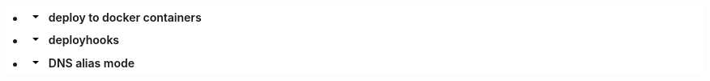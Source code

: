 - <details class="details-reset" style="box-sizing: border-box; display: block;"><summary style="box-sizing: border-box; display: list-item; cursor: pointer; list-style: none;"><div class="d-flex flex-items-start" style="box-sizing: border-box; align-items: flex-start !important; display: flex !important;"><div class="p-2 mt-n1 mb-n1 ml-n1 btn btn-octicon js-wiki-sidebar-toc-toggle-chevron-button " style="box-sizing: border-box; position: relative; display: inline-block; padding: 8px !important; font-size: 14px; font-weight: 500; line-height: 1; white-space: nowrap; vertical-align: middle; cursor: pointer; user-select: none; border: 0px; border-radius: 6px; appearance: none; color: var(--color-fg-muted); background: transparent; box-shadow: none; transition: color 0.2s cubic-bezier(0.3, 0, 0.5, 1) 0s, background-color, border-color; margin-left: -4px !important; margin-top: -4px !important; margin-bottom: -4px !important;"><span role="status" style="box-sizing: border-box;"><span class="sr-only" style="box-sizing: border-box; position: absolute; width: 1px; height: 1px; padding: 0px; overflow: hidden; clip: rect(0px, 0px, 0px, 0px); overflow-wrap: normal; border: 0px; margin: -1px; white-space: nowrap;">Loading</span></span><svg aria-hidden="true" height="16" viewBox="0 0 16 16" version="1.1" width="16" data-view-component="true" class="octicon octicon-triangle-down js-wiki-sidebar-toc-toggle-chevron  mr-0"><path d="M4.427 7.427l3.396 3.396a.25.25 0 00.354 0l3.396-3.396A.25.25 0 0011.396 7H4.604a.25.25 0 00-.177.427z"></path></svg></div><a class="flex-1 py-1 text-bold" href="https://github.com/acmesh-official/acme.sh/wiki/deploy-to-docker-containers" style="box-sizing: border-box; color: var(--color-accent-fg); text-decoration: none; background-color: transparent; flex-grow: 1 !important; flex-shrink: 1 !important; flex-basis: 0%; padding-top: 4px !important; padding-bottom: 4px !important; font-weight: 600 !important;">deploy to docker containers</a></div></summary></details>

- <details class="details-reset" style="box-sizing: border-box; display: block;"><summary style="box-sizing: border-box; display: list-item; cursor: pointer; list-style: none;"><div class="d-flex flex-items-start" style="box-sizing: border-box; align-items: flex-start !important; display: flex !important;"><div class="p-2 mt-n1 mb-n1 ml-n1 btn btn-octicon js-wiki-sidebar-toc-toggle-chevron-button " style="box-sizing: border-box; position: relative; display: inline-block; padding: 8px !important; font-size: 14px; font-weight: 500; line-height: 1; white-space: nowrap; vertical-align: middle; cursor: pointer; user-select: none; border: 0px; border-radius: 6px; appearance: none; color: var(--color-fg-muted); background: transparent; box-shadow: none; transition: color 0.2s cubic-bezier(0.3, 0, 0.5, 1) 0s, background-color, border-color; margin-left: -4px !important; margin-top: -4px !important; margin-bottom: -4px !important;"><span role="status" style="box-sizing: border-box;"><span class="sr-only" style="box-sizing: border-box; position: absolute; width: 1px; height: 1px; padding: 0px; overflow: hidden; clip: rect(0px, 0px, 0px, 0px); overflow-wrap: normal; border: 0px; margin: -1px; white-space: nowrap;">Loading</span></span><svg aria-hidden="true" height="16" viewBox="0 0 16 16" version="1.1" width="16" data-view-component="true" class="octicon octicon-triangle-down js-wiki-sidebar-toc-toggle-chevron  mr-0"><path d="M4.427 7.427l3.396 3.396a.25.25 0 00.354 0l3.396-3.396A.25.25 0 0011.396 7H4.604a.25.25 0 00-.177.427z"></path></svg></div><a class="flex-1 py-1 text-bold" href="https://github.com/acmesh-official/acme.sh/wiki/deployhooks" style="box-sizing: border-box; color: var(--color-accent-fg); text-decoration: none; background-color: transparent; flex-grow: 1 !important; flex-shrink: 1 !important; flex-basis: 0%; padding-top: 4px !important; padding-bottom: 4px !important; font-weight: 600 !important;">deployhooks</a></div></summary></details>

- <details class="details-reset" style="box-sizing: border-box; display: block;"><summary style="box-sizing: border-box; display: list-item; cursor: pointer; list-style: none;"><div class="d-flex flex-items-start" style="box-sizing: border-box; align-items: flex-start !important; display: flex !important;"><div class="p-2 mt-n1 mb-n1 ml-n1 btn btn-octicon js-wiki-sidebar-toc-toggle-chevron-button " style="box-sizing: border-box; position: relative; display: inline-block; padding: 8px !important; font-size: 14px; font-weight: 500; line-height: 1; white-space: nowrap; vertical-align: middle; cursor: pointer; user-select: none; border: 0px; border-radius: 6px; appearance: none; color: var(--color-fg-muted); background: transparent; box-shadow: none; transition: color 0.2s cubic-bezier(0.3, 0, 0.5, 1) 0s, background-color, border-color; margin-left: -4px !important; margin-top: -4px !important; margin-bottom: -4px !important;"><span role="status" style="box-sizing: border-box;"><span class="sr-only" style="box-sizing: border-box; position: absolute; width: 1px; height: 1px; padding: 0px; overflow: hidden; clip: rect(0px, 0px, 0px, 0px); overflow-wrap: normal; border: 0px; margin: -1px; white-space: nowrap;">Loading</span></span><svg aria-hidden="true" height="16" viewBox="0 0 16 16" version="1.1" width="16" data-view-component="true" class="octicon octicon-triangle-down js-wiki-sidebar-toc-toggle-chevron  mr-0"><path d="M4.427 7.427l3.396 3.396a.25.25 0 00.354 0l3.396-3.396A.25.25 0 0011.396 7H4.604a.25.25 0 00-.177.427z"></path></svg></div><a class="flex-1 py-1 text-bold" href="https://github.com/acmesh-official/acme.sh/wiki/DNS-alias-mode" style="box-sizing: border-box; color: var(--color-accent-fg); text-decoration: none; background-color: transparent; flex-grow: 1 !important; flex-shrink: 1 !important; flex-basis: 0%; padding-top: 4px !important; padding-bottom: 4px !important; font-weight: 600 !important;">DNS alias mode</a></div></summary></details>
